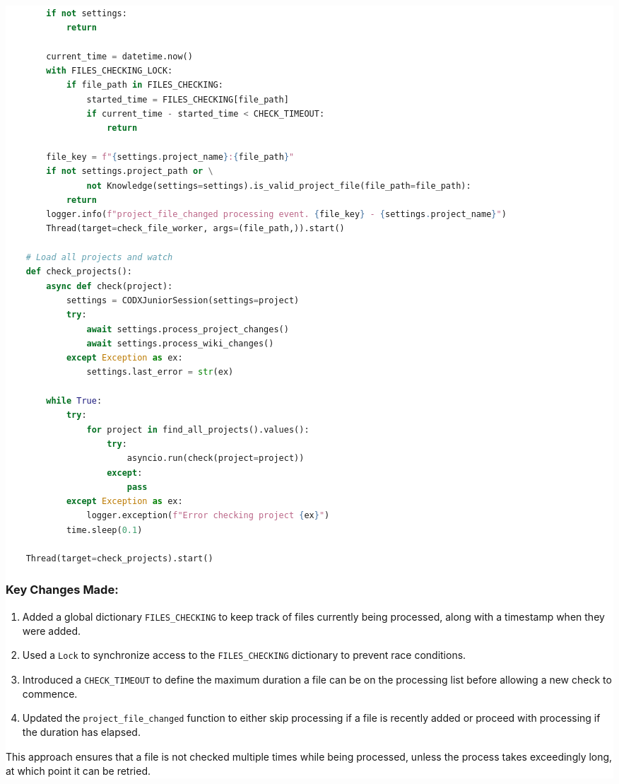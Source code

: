 ```python
        if not settings:
            return
        
        current_time = datetime.now()
        with FILES_CHECKING_LOCK:
            if file_path in FILES_CHECKING:
                started_time = FILES_CHECKING[file_path]
                if current_time - started_time < CHECK_TIMEOUT:
                    return
        
        file_key = f"{settings.project_name}:{file_path}"
        if not settings.project_path or \
                not Knowledge(settings=settings).is_valid_project_file(file_path=file_path):
            return
        logger.info(f"project_file_changed processing event. {file_key} - {settings.project_name}")
        Thread(target=check_file_worker, args=(file_path,)).start()

    # Load all projects and watch
    def check_projects():
        async def check(project):
            settings = CODXJuniorSession(settings=project)
            try:
                await settings.process_project_changes()
                await settings.process_wiki_changes()
            except Exception as ex:
                settings.last_error = str(ex)

        while True:
            try:
                for project in find_all_projects().values():
                    try:
                        asyncio.run(check(project=project))
                    except:
                        pass
            except Exception as ex:
                logger.exception(f"Error checking project {ex}")
            time.sleep(0.1)

    Thread(target=check_projects).start()
```

### Key Changes Made:
1. Added a global dictionary `FILES_CHECKING` to keep track of files currently being processed, along with a timestamp when they were added.

2. Used a `Lock` to synchronize access to the `FILES_CHECKING` dictionary to prevent race conditions.

3. Introduced a `CHECK_TIMEOUT` to define the maximum duration a file can be on the processing list before allowing a new check to commence.

4. Updated the `project_file_changed` function to either skip processing if a file is recently added or proceed with processing if the duration has elapsed.

This approach ensures that a file is not checked multiple times while being processed, unless the process takes exceedingly long, at which point it can be retried.